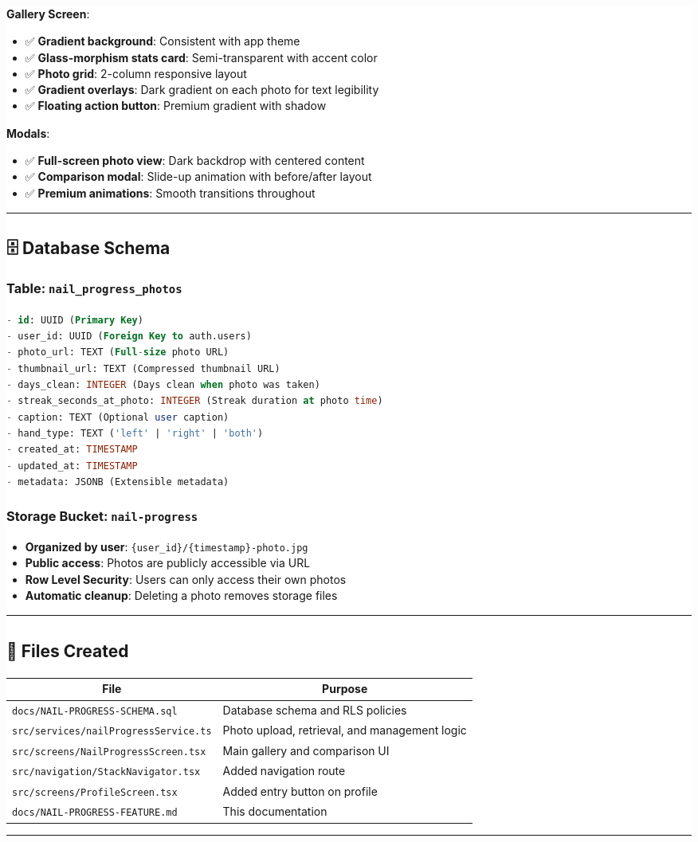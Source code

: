 **Gallery Screen**:
- ✅ **Gradient background**: Consistent with app theme
- ✅ **Glass-morphism stats card**: Semi-transparent with accent color
- ✅ **Photo grid**: 2-column responsive layout
- ✅ **Gradient overlays**: Dark gradient on each photo for text legibility
- ✅ **Floating action button**: Premium gradient with shadow

**Modals**:
- ✅ **Full-screen photo view**: Dark backdrop with centered content
- ✅ **Comparison modal**: Slide-up animation with before/after layout
- ✅ **Premium animations**: Smooth transitions throughout

---

## 🗄️ Database Schema

### Table: `nail_progress_photos`
```sql
- id: UUID (Primary Key)
- user_id: UUID (Foreign Key to auth.users)
- photo_url: TEXT (Full-size photo URL)
- thumbnail_url: TEXT (Compressed thumbnail URL)
- days_clean: INTEGER (Days clean when photo was taken)
- streak_seconds_at_photo: INTEGER (Streak duration at photo time)
- caption: TEXT (Optional user caption)
- hand_type: TEXT ('left' | 'right' | 'both')
- created_at: TIMESTAMP
- updated_at: TIMESTAMP
- metadata: JSONB (Extensible metadata)
```

### Storage Bucket: `nail-progress`
- **Organized by user**: `{user_id}/{timestamp}-photo.jpg`
- **Public access**: Photos are publicly accessible via URL
- **Row Level Security**: Users can only access their own photos
- **Automatic cleanup**: Deleting a photo removes storage files

---

## 📂 Files Created

| File | Purpose |
|------|---------|
| `docs/NAIL-PROGRESS-SCHEMA.sql` | Database schema and RLS policies |
| `src/services/nailProgressService.ts` | Photo upload, retrieval, and management logic |
| `src/screens/NailProgressScreen.tsx` | Main gallery and comparison UI |
| `src/navigation/StackNavigator.tsx` | Added navigation route |
| `src/screens/ProfileScreen.tsx` | Added entry button on profile |
| `docs/NAIL-PROGRESS-FEATURE.md` | This documentation |

---